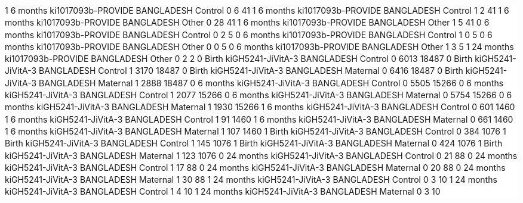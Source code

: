 1          6 months    ki1017093b-PROVIDE          BANGLADESH   Control           0        6      41
1          6 months    ki1017093b-PROVIDE          BANGLADESH   Control           1        2      41
1          6 months    ki1017093b-PROVIDE          BANGLADESH   Other             0       28      41
1          6 months    ki1017093b-PROVIDE          BANGLADESH   Other             1        5      41
0          6 months    ki1017093b-PROVIDE          BANGLADESH   Control           0        2       5
0          6 months    ki1017093b-PROVIDE          BANGLADESH   Control           1        0       5
0          6 months    ki1017093b-PROVIDE          BANGLADESH   Other             0        0       5
0          6 months    ki1017093b-PROVIDE          BANGLADESH   Other             1        3       5
1          24 months   ki1017093b-PROVIDE          BANGLADESH   Other             0        2       2
0          Birth       kiGH5241-JiVitA-3           BANGLADESH   Control           0     6013   18487
0          Birth       kiGH5241-JiVitA-3           BANGLADESH   Control           1     3170   18487
0          Birth       kiGH5241-JiVitA-3           BANGLADESH   Maternal          0     6416   18487
0          Birth       kiGH5241-JiVitA-3           BANGLADESH   Maternal          1     2888   18487
0          6 months    kiGH5241-JiVitA-3           BANGLADESH   Control           0     5505   15266
0          6 months    kiGH5241-JiVitA-3           BANGLADESH   Control           1     2077   15266
0          6 months    kiGH5241-JiVitA-3           BANGLADESH   Maternal          0     5754   15266
0          6 months    kiGH5241-JiVitA-3           BANGLADESH   Maternal          1     1930   15266
1          6 months    kiGH5241-JiVitA-3           BANGLADESH   Control           0      601    1460
1          6 months    kiGH5241-JiVitA-3           BANGLADESH   Control           1       91    1460
1          6 months    kiGH5241-JiVitA-3           BANGLADESH   Maternal          0      661    1460
1          6 months    kiGH5241-JiVitA-3           BANGLADESH   Maternal          1      107    1460
1          Birth       kiGH5241-JiVitA-3           BANGLADESH   Control           0      384    1076
1          Birth       kiGH5241-JiVitA-3           BANGLADESH   Control           1      145    1076
1          Birth       kiGH5241-JiVitA-3           BANGLADESH   Maternal          0      424    1076
1          Birth       kiGH5241-JiVitA-3           BANGLADESH   Maternal          1      123    1076
0          24 months   kiGH5241-JiVitA-3           BANGLADESH   Control           0       21      88
0          24 months   kiGH5241-JiVitA-3           BANGLADESH   Control           1       17      88
0          24 months   kiGH5241-JiVitA-3           BANGLADESH   Maternal          0       20      88
0          24 months   kiGH5241-JiVitA-3           BANGLADESH   Maternal          1       30      88
1          24 months   kiGH5241-JiVitA-3           BANGLADESH   Control           0        3      10
1          24 months   kiGH5241-JiVitA-3           BANGLADESH   Control           1        4      10
1          24 months   kiGH5241-JiVitA-3           BANGLADESH   Maternal          0        3      10